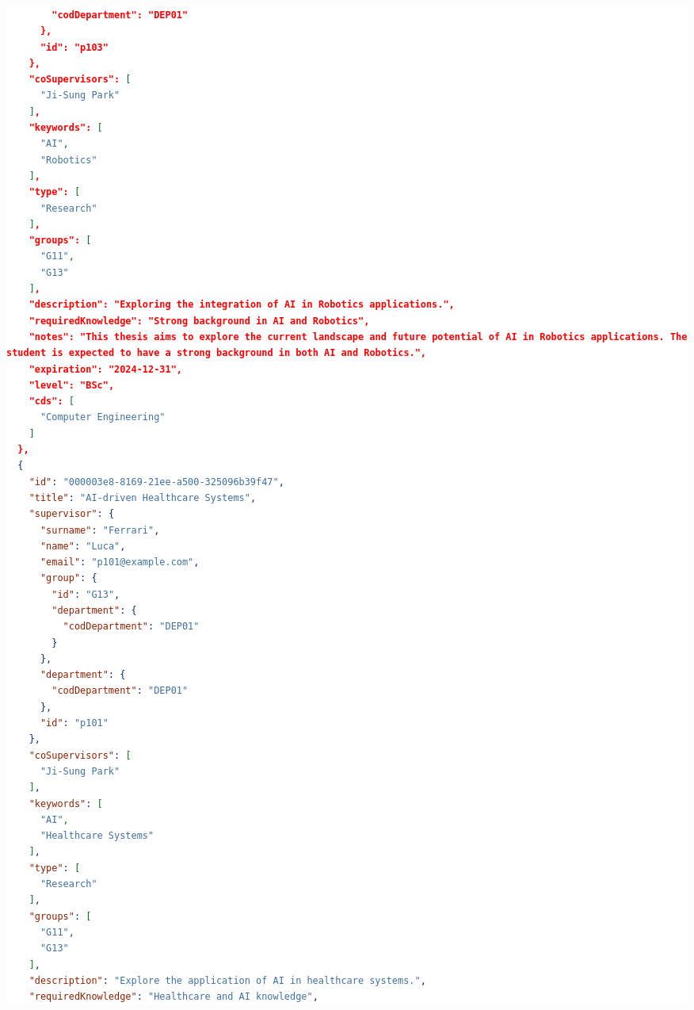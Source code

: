 ```json
        "codDepartment": "DEP01"
      },
      "id": "p103"
    },
    "coSupervisors": [
      "Ji-Sung Park"
    ],
    "keywords": [
      "AI",
      "Robotics"
    ],
    "type": [
      "Research"
    ],
    "groups": [
      "G11",
      "G13"
    ],
    "description": "Exploring the integration of AI in Robotics applications.",
    "requiredKnowledge": "Strong background in AI and Robotics",
    "notes": "This thesis aims to explore the current landscape and future potential of AI in Robotics applications. The student is expected to have a strong background in both AI and Robotics.",
    "expiration": "2024-12-31",
    "level": "BSc",
    "cds": [
      "Computer Engineering"
    ]
  },
  {
    "id": "000003e8-8169-21ee-a500-325096b39f47",
    "title": "AI-driven Healthcare Systems",
    "supervisor": {
      "surname": "Ferrari",
      "name": "Luca",
      "email": "p101@example.com",
      "group": {
        "id": "G13",
        "department": {
          "codDepartment": "DEP01"
        }
      },
      "department": {
        "codDepartment": "DEP01"
      },
      "id": "p101"
    },
    "coSupervisors": [
      "Ji-Sung Park"
    ],
    "keywords": [
      "AI",
      "Healthcare Systems"
    ],
    "type": [
      "Research"
    ],
    "groups": [
      "G11",
      "G13"
    ],
    "description": "Explore the application of AI in healthcare systems.",
    "requiredKnowledge": "Healthcare and AI knowledge",
```